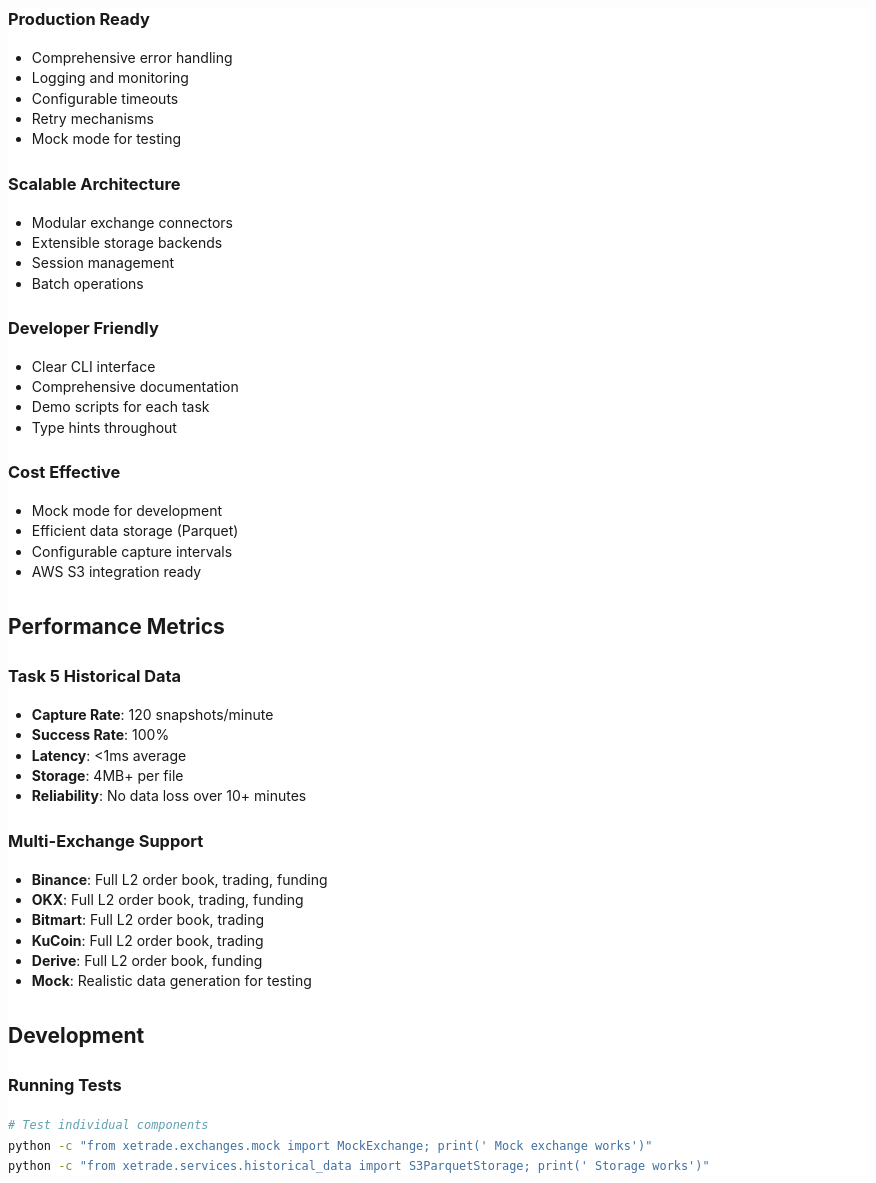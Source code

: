 ###  Production Ready
- Comprehensive error handling
- Logging and monitoring
- Configurable timeouts
- Retry mechanisms
- Mock mode for testing

###  Scalable Architecture
- Modular exchange connectors
- Extensible storage backends
- Session management
- Batch operations

###  Developer Friendly
- Clear CLI interface
- Comprehensive documentation
- Demo scripts for each task
- Type hints throughout

###  Cost Effective
- Mock mode for development
- Efficient data storage (Parquet)
- Configurable capture intervals
- AWS S3 integration ready

##  Performance Metrics

### Task 5 Historical Data
- **Capture Rate**: 120 snapshots/minute
- **Success Rate**: 100%
- **Latency**: <1ms average
- **Storage**: 4MB+ per file
- **Reliability**: No data loss over 10+ minutes

### Multi-Exchange Support
- **Binance**: Full L2 order book, trading, funding
- **OKX**: Full L2 order book, trading, funding  
- **Bitmart**: Full L2 order book, trading
- **KuCoin**: Full L2 order book, trading
- **Derive**: Full L2 order book, funding
- **Mock**: Realistic data generation for testing

##  Development

### Running Tests
```bash
# Test individual components
python -c "from xetrade.exchanges.mock import MockExchange; print(' Mock exchange works')"
python -c "from xetrade.services.historical_data import S3ParquetStorage; print(' Storage works')"
```
